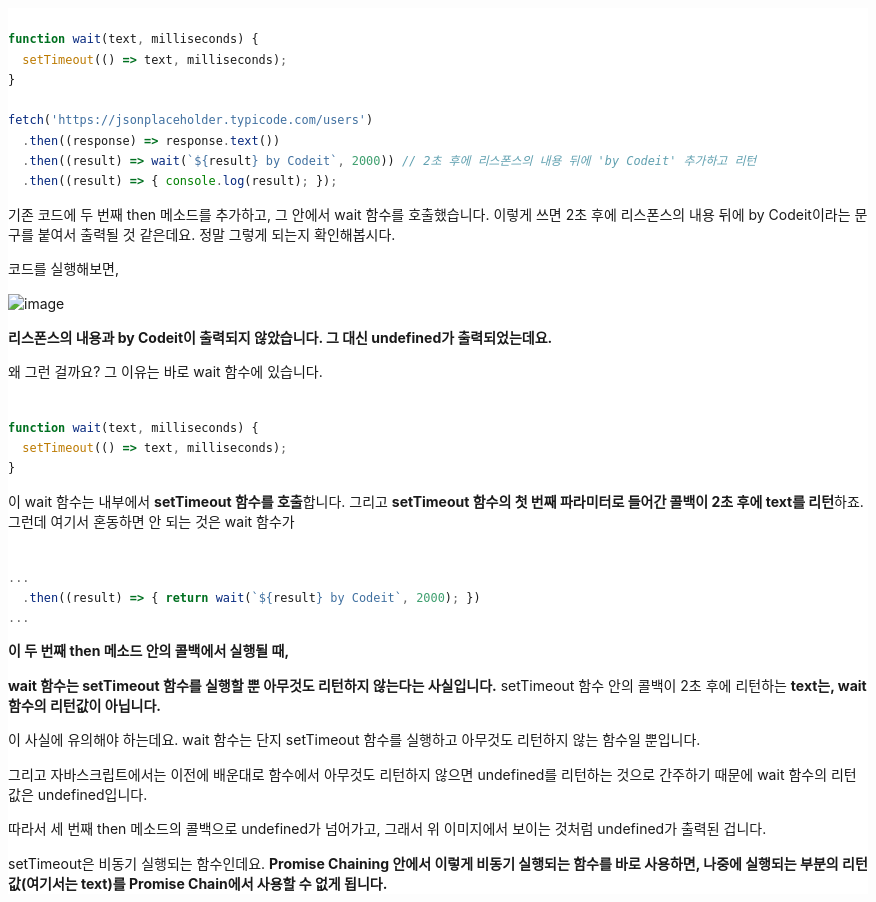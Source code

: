 ```javascript

function wait(text, milliseconds) {
  setTimeout(() => text, milliseconds);
}

fetch('https://jsonplaceholder.typicode.com/users')
  .then((response) => response.text())
  .then((result) => wait(`${result} by Codeit`, 2000)) // 2초 후에 리스폰스의 내용 뒤에 'by Codeit' 추가하고 리턴
  .then((result) => { console.log(result); });

```

기존 코드에 두 번째 then 메소드를 추가하고, 그 안에서 wait 함수를 호출했습니다. 이렇게 쓰면 2초 후에 리스폰스의 내용 뒤에 by Codeit이라는 문구를 붙여서 출력될 것 같은데요. 정말 그렇게 되는지 확인해봅시다.

코드를 실행해보면,

![image](https://user-images.githubusercontent.com/105469077/201526689-cd773fe0-ead9-4a1b-a72c-b51686329933.png)

**리스폰스의 내용과 by Codeit이 출력되지 않았습니다. 그 대신 undefined가 출력되었는데요.**

왜 그런 걸까요? 
그 이유는 바로 wait 함수에 있습니다.

```javascript

function wait(text, milliseconds) {
  setTimeout(() => text, milliseconds);
}

```

이 wait 함수는 내부에서 **setTimeout 함수를 호출**합니다. 그리고 **setTimeout 함수의 첫 번째 파라미터로 들어간 콜백이 2초 후에 text를 리턴**하죠. 그런데 여기서 혼동하면 안 되는 것은 wait 함수가

```javascript

...
  .then((result) => { return wait(`${result} by Codeit`, 2000); })
...

```

**이 두 번째 then 메소드 안의 콜백에서 실행될 때,**

**wait 함수는 setTimeout 함수를 실행할 뿐 아무것도 리턴하지 않는다는 사실입니다.** 
setTimeout 함수 안의 콜백이 2초 후에 리턴하는 **text는, wait 함수의 리턴값이 아닙니다.**

이 사실에 유의해야 하는데요. wait 함수는 단지 setTimeout 함수를 실행하고 아무것도 리턴하지 않는 함수일 뿐입니다. 

그리고 자바스크립트에서는 이전에 배운대로 함수에서 아무것도 리턴하지 않으면 undefined를 리턴하는 것으로 간주하기 때문에 wait 함수의 리턴값은 undefined입니다.

따라서 세 번째 then 메소드의 콜백으로 undefined가 넘어가고, 그래서 위 이미지에서 보이는 것처럼 undefined가 출력된 겁니다.

setTimeout은 비동기 실행되는 함수인데요. **Promise Chaining 안에서 이렇게 비동기 실행되는 함수를 바로 사용하면, 나중에 실행되는 부분의 리턴값(여기서는 text)를 Promise Chain에서 사용할 수 없게 됩니다.**
